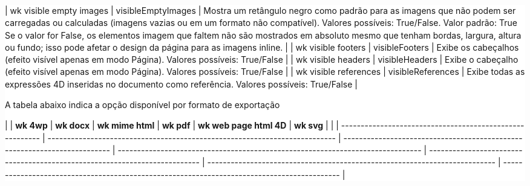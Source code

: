 | wk visible empty images                     | visibleEmptyImages | Mostra um retângulo negro como padrão para as imagens que não podem ser carregadas ou calculadas (imagens vazias ou em um formato não compatível). Valores possíveis: True/False. Valor padrão: True Se o valor for False, os elementos imagem que faltem não são mostrados em absoluto mesmo que tenham bordas, largura, altura ou fundo; isso pode afetar o design da página para as imagens inline.                                                                                                                                                                                                                                                                                                                                                                                                                                                                                                                                                                                                                                                                                                                                                        |
| wk visible footers                          | visibleFooters     | Exibe os cabeçalhos (efeito visível apenas em modo Página). Valores possíveis: True/False                                                                                                                                                                                                                                                                                                                                                                                                                                                                                                                                                                                                                                                                                                                                                                                                                                                                                                                                                                                                                                                                     |
| wk visible headers                          | visibleHeaders     | Exibe o cabeçalho (efeito visível apenas em modo Página). Valores possíveis: True/False                                                                                                                                                                                                                                                                                                                                                                                                                                                                                                                                                                                                                                                                                                                                                                                                                                                                                                                                                                                                                                                                       |
| wk visible references                       | visibleReferences  | Exibe todas as expressões 4D inseridas no documento como referência. Valores possíveis: True/False                                                                                                                                                                                                                                                                                                                                                                                                                                                                                                                                                                                                                                                                                                                                                                                                                                                                                                                                                                                                                                                            |

A tabela abaixo indica a opção disponível por formato de exportação

| |  **wk 4wp**                                            | **wk docx**                                                                | **wk mime html**                                                          | **wk pdf**                                                                     | **wk web page html 4D**                                                    | **wk svg**                                                                 |                                                                                             |
| -------------------------------------------------------- | -------------------------------------------------------------------------- | ------------------------------------------------------------------------- | ------------------------------------------------------------------------------ | -------------------------------------------------------------------------- | -------------------------------------------------------------------------- | ------------------------------------------------------------------------------------------- |